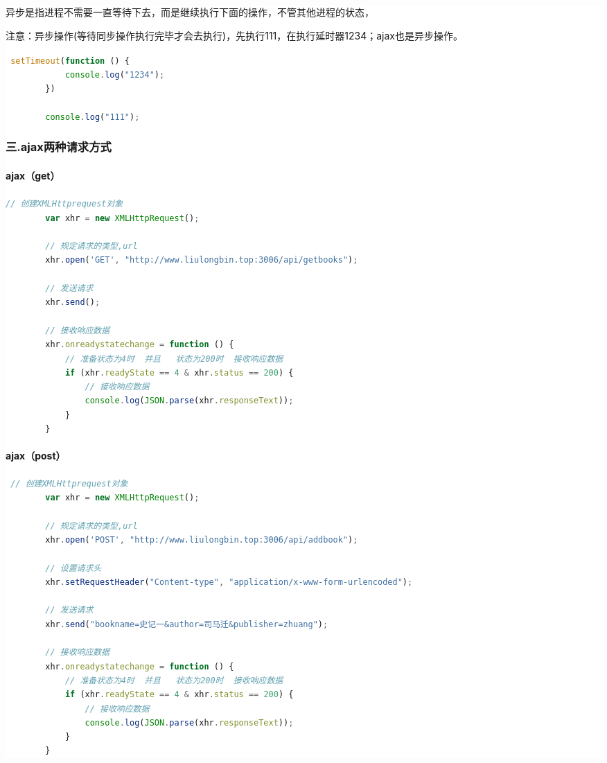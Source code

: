 ​        异步是指进程不需要一直等待下去，而是继续执行下面的操作，不管其他进程的状态，

注意：异步操作(等待同步操作执行完毕才会去执行)，先执行111，在执行延时器1234；ajax也是异步操作。

```js
 setTimeout(function () {
            console.log("1234");
        })

        console.log("111");
```

### 三.ajax两种请求方式

#### ajax（get）

```js
// 创建XMLHttprequest对象
        var xhr = new XMLHttpRequest();

        // 规定请求的类型,url
        xhr.open('GET', "http://www.liulongbin.top:3006/api/getbooks");

        // 发送请求
        xhr.send();

        // 接收响应数据
        xhr.onreadystatechange = function () {
            // 准备状态为4时  并且   状态为200时  接收响应数据
            if (xhr.readyState == 4 & xhr.status == 200) {
                // 接收响应数据
                console.log(JSON.parse(xhr.responseText));
            }
        }
```

#### ajax（post）

```js
 // 创建XMLHttprequest对象
        var xhr = new XMLHttpRequest();

        // 规定请求的类型,url
        xhr.open('POST', "http://www.liulongbin.top:3006/api/addbook");

        // 设置请求头
        xhr.setRequestHeader("Content-type", "application/x-www-form-urlencoded");

        // 发送请求
        xhr.send("bookname=史记一&author=司马迁&publisher=zhuang");

        // 接收响应数据
        xhr.onreadystatechange = function () {
            // 准备状态为4时  并且   状态为200时  接收响应数据
            if (xhr.readyState == 4 & xhr.status == 200) {
                // 接收响应数据
                console.log(JSON.parse(xhr.responseText));
            }
        }
```
